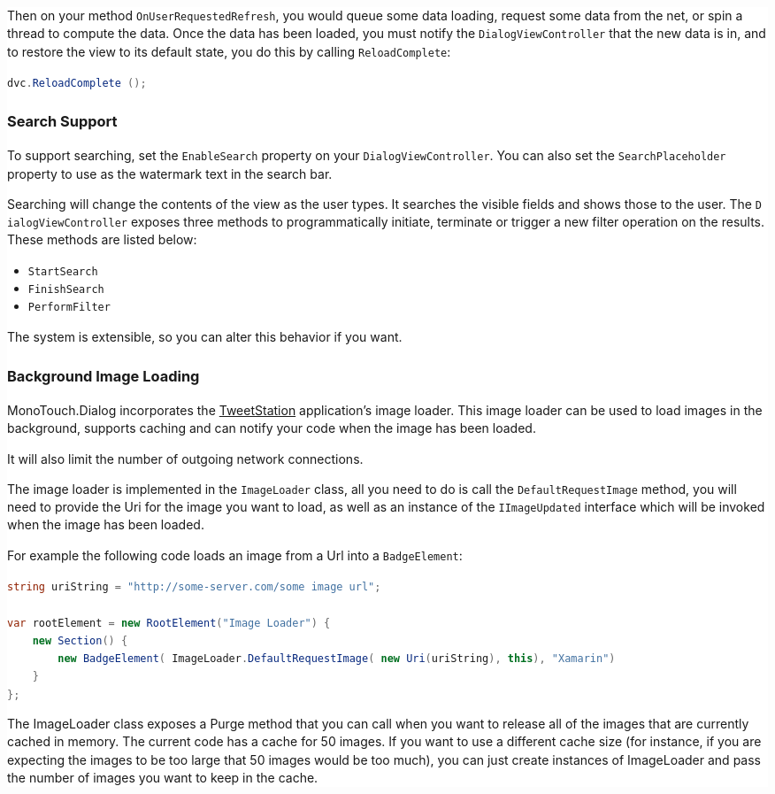 Then on your method `OnUserRequestedRefresh`, you would queue some
data loading, request some data from the net, or spin a thread to compute the
data. Once the data has been loaded, you must notify the `DialogViewController` that the new data is in, and to restore the
view to its default state, you do this by calling `ReloadComplete`:

```csharp
dvc.ReloadComplete ();
```

### Search Support

To support searching, set the `EnableSearch` property on your `DialogViewController`. You can also set the `SearchPlaceholder` property to use as the watermark text in the
search bar.

Searching will change the contents of the view as the user types. It searches
the visible fields and shows those to the user. The `DialogViewController` exposes three methods to programmatically
initiate, terminate or trigger a new filter operation on the results. These
methods are listed below:

- `StartSearch`
- `FinishSearch`
- `PerformFilter`

The system is extensible, so you can alter this behavior if you want.

### Background Image Loading

MonoTouch.Dialog incorporates the [TweetStation](https://github.com/migueldeicaza/TweetStation) application’s image loader. This image loader can be
used to load images in the background, supports caching and can notify your code
when the image has been loaded.

It will also limit the number of outgoing network connections.

The image loader is implemented in the `ImageLoader` class, all
you need to do is call the `DefaultRequestImage` method, you will
need to provide the Uri for the image you want to load, as well as an instance
of the `IImageUpdated` interface which will be invoked when the image
has been loaded.

For example the following code loads an image from a Url into a `BadgeElement`:

```csharp
string uriString = "http://some-server.com/some image url";

var rootElement = new RootElement("Image Loader") {
    new Section() {
        new BadgeElement( ImageLoader.DefaultRequestImage( new Uri(uriString), this), "Xamarin")
    }
};
```

The ImageLoader class exposes a Purge method that you can call when you want to release all 
of the images that are currently cached in memory. The current code has a cache for 50 images. 
If you want to use a different cache size (for instance, if you are expecting the images to be 
too large that 50 images would be too much), you can just create instances of ImageLoader and 
pass the number of images you want to keep in the cache.
